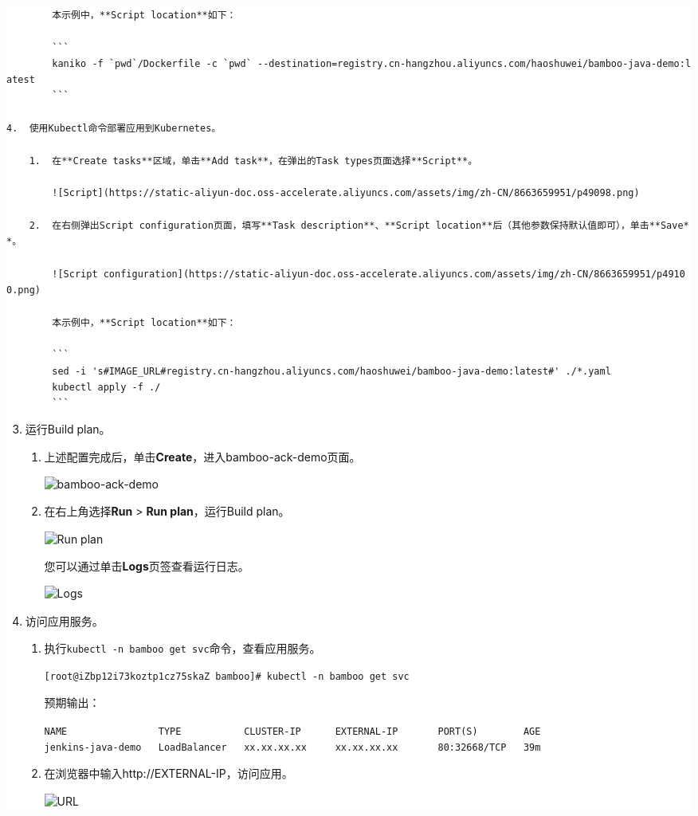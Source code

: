             本示例中，**Script location**如下：

            ```
            kaniko -f `pwd`/Dockerfile -c `pwd` --destination=registry.cn-hangzhou.aliyuncs.com/haoshuwei/bamboo-java-demo:latest
            ```

    4.  使用Kubectl命令部署应用到Kubernetes。

        1.  在**Create tasks**区域，单击**Add task**，在弹出的Task types页面选择**Script**。

            ![Script](https://static-aliyun-doc.oss-accelerate.aliyuncs.com/assets/img/zh-CN/8663659951/p49098.png)

        2.  在右侧弹出Script configuration页面，填写**Task description**、**Script location**后（其他参数保持默认值即可），单击**Save**。

            ![Script configuration](https://static-aliyun-doc.oss-accelerate.aliyuncs.com/assets/img/zh-CN/8663659951/p49100.png)

            本示例中，**Script location**如下：

            ```
            sed -i 's#IMAGE_URL#registry.cn-hangzhou.aliyuncs.com/haoshuwei/bamboo-java-demo:latest#' ./*.yaml
            kubectl apply -f ./
            ```

3.  运行Build plan。

    1.  上述配置完成后，单击**Create**，进入bamboo-ack-demo页面。

        ![bamboo-ack-demo](https://static-aliyun-doc.oss-accelerate.aliyuncs.com/assets/img/zh-CN/8663659951/p49101.png)

    2.  在右上角选择**Run** \> **Run plan**，运行Build plan。

        ![Run plan](https://static-aliyun-doc.oss-accelerate.aliyuncs.com/assets/img/zh-CN/8663659951/p49102.png)

        您可以通过单击**Logs**页签查看运行日志。

        ![Logs](https://static-aliyun-doc.oss-accelerate.aliyuncs.com/assets/img/zh-CN/8663659951/p49103.png)

4.  访问应用服务。

    1.  执行`kubectl -n bamboo get svc`命令，查看应用服务。

        ```
        [root@iZbp12i73koztp1cz75skaZ bamboo]# kubectl -n bamboo get svc
        ```

        预期输出：

        ```
        NAME                TYPE           CLUSTER-IP      EXTERNAL-IP       PORT(S)        AGE
        jenkins-java-demo   LoadBalancer   xx.xx.xx.xx     xx.xx.xx.xx       80:32668/TCP   39m
        ```

    2.  在浏览器中输入http://EXTERNAL-IP，访问应用。

        ![URL](https://static-aliyun-doc.oss-accelerate.aliyuncs.com/assets/img/zh-CN/8663659951/p49104.png)
